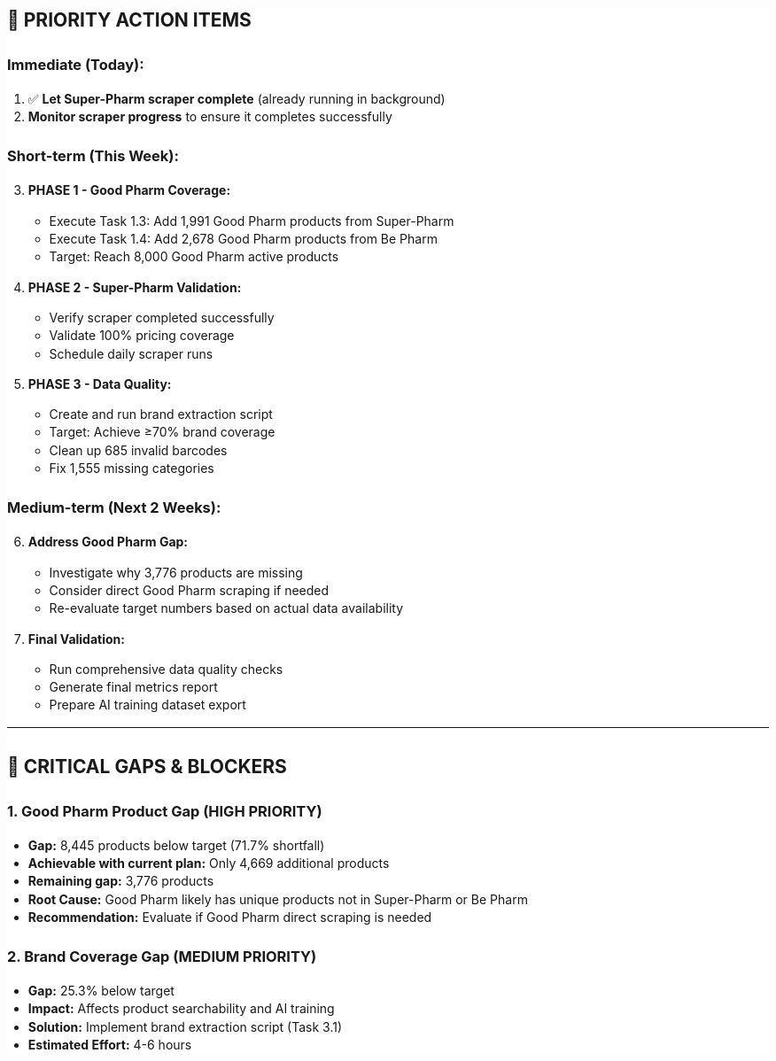 
## 🎯 PRIORITY ACTION ITEMS

### Immediate (Today):
1. ✅ **Let Super-Pharm scraper complete** (already running in background)
2. **Monitor scraper progress** to ensure it completes successfully

### Short-term (This Week):
3. **PHASE 1 - Good Pharm Coverage:**
   - Execute Task 1.3: Add 1,991 Good Pharm products from Super-Pharm
   - Execute Task 1.4: Add 2,678 Good Pharm products from Be Pharm
   - Target: Reach 8,000 Good Pharm active products

4. **PHASE 2 - Super-Pharm Validation:**
   - Verify scraper completed successfully
   - Validate 100% pricing coverage
   - Schedule daily scraper runs

5. **PHASE 3 - Data Quality:**
   - Create and run brand extraction script
   - Target: Achieve ≥70% brand coverage
   - Clean up 685 invalid barcodes
   - Fix 1,555 missing categories

### Medium-term (Next 2 Weeks):
6. **Address Good Pharm Gap:**
   - Investigate why 3,776 products are missing
   - Consider direct Good Pharm scraping if needed
   - Re-evaluate target numbers based on actual data availability

7. **Final Validation:**
   - Run comprehensive data quality checks
   - Generate final metrics report
   - Prepare AI training dataset export

---

## 🚨 CRITICAL GAPS & BLOCKERS

### 1. Good Pharm Product Gap (HIGH PRIORITY)
- **Gap:** 8,445 products below target (71.7% shortfall)
- **Achievable with current plan:** Only 4,669 additional products
- **Remaining gap:** 3,776 products
- **Root Cause:** Good Pharm likely has unique products not in Super-Pharm or Be Pharm
- **Recommendation:** Evaluate if Good Pharm direct scraping is needed

### 2. Brand Coverage Gap (MEDIUM PRIORITY)
- **Gap:** 25.3% below target
- **Impact:** Affects product searchability and AI training
- **Solution:** Implement brand extraction script (Task 3.1)
- **Estimated Effort:** 4-6 hours
